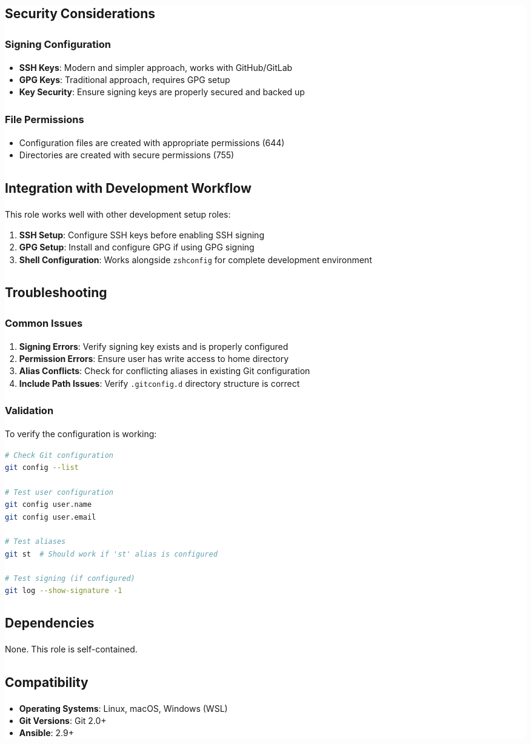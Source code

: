## Security Considerations

### Signing Configuration

- **SSH Keys**: Modern and simpler approach, works with GitHub/GitLab
- **GPG Keys**: Traditional approach, requires GPG setup
- **Key Security**: Ensure signing keys are properly secured and backed up

### File Permissions

- Configuration files are created with appropriate permissions (644)
- Directories are created with secure permissions (755)

## Integration with Development Workflow

This role works well with other development setup roles:

1. **SSH Setup**: Configure SSH keys before enabling SSH signing
2. **GPG Setup**: Install and configure GPG if using GPG signing
3. **Shell Configuration**: Works alongside `zshconfig` for complete development environment

## Troubleshooting

### Common Issues

1. **Signing Errors**: Verify signing key exists and is properly configured
2. **Permission Errors**: Ensure user has write access to home directory
3. **Alias Conflicts**: Check for conflicting aliases in existing Git configuration
4. **Include Path Issues**: Verify `.gitconfig.d` directory structure is correct

### Validation

To verify the configuration is working:

```bash
# Check Git configuration
git config --list

# Test user configuration
git config user.name
git config user.email

# Test aliases
git st  # Should work if 'st' alias is configured

# Test signing (if configured)
git log --show-signature -1
```

## Dependencies

None. This role is self-contained.

## Compatibility

- **Operating Systems**: Linux, macOS, Windows (WSL)
- **Git Versions**: Git 2.0+
- **Ansible**: 2.9+
